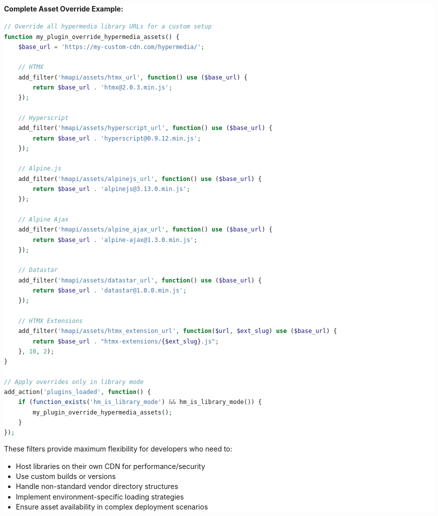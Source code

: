 **Complete Asset Override Example:**
```php
// Override all hypermedia library URLs for a custom setup
function my_plugin_override_hypermedia_assets() {
    $base_url = 'https://my-custom-cdn.com/hypermedia/';

    // HTMX
    add_filter('hmapi/assets/htmx_url', function() use ($base_url) {
        return $base_url . 'htmx@2.0.3.min.js';
    });

    // Hyperscript
    add_filter('hmapi/assets/hyperscript_url', function() use ($base_url) {
        return $base_url . 'hyperscript@0.9.12.min.js';
    });

    // Alpine.js
    add_filter('hmapi/assets/alpinejs_url', function() use ($base_url) {
        return $base_url . 'alpinejs@3.13.0.min.js';
    });

    // Alpine Ajax
    add_filter('hmapi/assets/alpine_ajax_url', function() use ($base_url) {
        return $base_url . 'alpine-ajax@1.3.0.min.js';
    });

    // Datastar
    add_filter('hmapi/assets/datastar_url', function() use ($base_url) {
        return $base_url . 'datastar@1.0.0.min.js';
    });

    // HTMX Extensions
    add_filter('hmapi/assets/htmx_extension_url', function($url, $ext_slug) use ($base_url) {
        return $base_url . "htmx-extensions/{$ext_slug}.js";
    }, 10, 2);
}

// Apply overrides only in library mode
add_action('plugins_loaded', function() {
    if (function_exists('hm_is_library_mode') && hm_is_library_mode()) {
        my_plugin_override_hypermedia_assets();
    }
});
```

These filters provide maximum flexibility for developers who need to:
- Host libraries on their own CDN for performance/security
- Use custom builds or versions
- Handle non-standard vendor directory structures
- Implement environment-specific loading strategies
- Ensure asset availability in complex deployment scenarios
